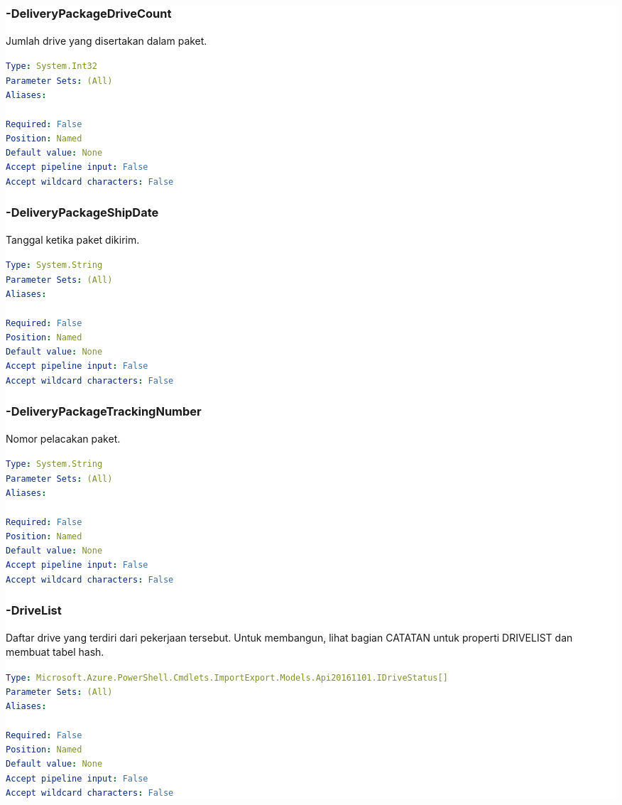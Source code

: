 ### -DeliveryPackageDriveCount
Jumlah drive yang disertakan dalam paket.

```yaml
Type: System.Int32
Parameter Sets: (All)
Aliases:

Required: False
Position: Named
Default value: None
Accept pipeline input: False
Accept wildcard characters: False
```

### -DeliveryPackageShipDate
Tanggal ketika paket dikirim.

```yaml
Type: System.String
Parameter Sets: (All)
Aliases:

Required: False
Position: Named
Default value: None
Accept pipeline input: False
Accept wildcard characters: False
```

### -DeliveryPackageTrackingNumber
Nomor pelacakan paket.

```yaml
Type: System.String
Parameter Sets: (All)
Aliases:

Required: False
Position: Named
Default value: None
Accept pipeline input: False
Accept wildcard characters: False
```

### -DriveList
Daftar drive yang terdiri dari pekerjaan tersebut.
Untuk membangun, lihat bagian CATATAN untuk properti DRIVELIST dan membuat tabel hash.

```yaml
Type: Microsoft.Azure.PowerShell.Cmdlets.ImportExport.Models.Api20161101.IDriveStatus[]
Parameter Sets: (All)
Aliases:

Required: False
Position: Named
Default value: None
Accept pipeline input: False
Accept wildcard characters: False
```
